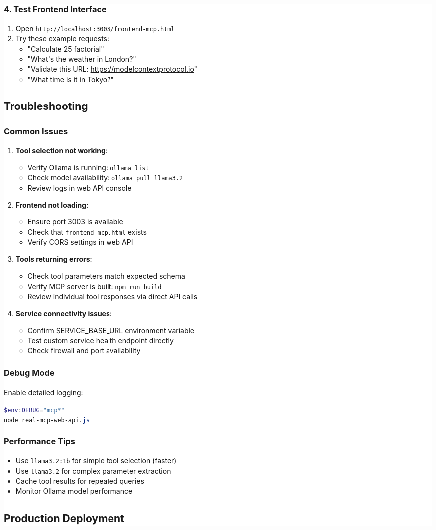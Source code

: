```powershell
```

### 4. Test Frontend Interface

1. Open `http://localhost:3003/frontend-mcp.html`
2. Try these example requests:
   - "Calculate 25 factorial"
   - "What's the weather in London?"
   - "Validate this URL: https://modelcontextprotocol.io"
   - "What time is it in Tokyo?"

## Troubleshooting

### Common Issues

1. **Tool selection not working**: 
   - Verify Ollama is running: `ollama list`
   - Check model availability: `ollama pull llama3.2`
   - Review logs in web API console

2. **Frontend not loading**:
   - Ensure port 3003 is available
   - Check that `frontend-mcp.html` exists
   - Verify CORS settings in web API

3. **Tools returning errors**:
   - Check tool parameters match expected schema
   - Verify MCP server is built: `npm run build`
   - Review individual tool responses via direct API calls

4. **Service connectivity issues**:
   - Confirm SERVICE_BASE_URL environment variable
   - Test custom service health endpoint directly
   - Check firewall and port availability

### Debug Mode

Enable detailed logging:
```powershell
$env:DEBUG="mcp*"
node real-mcp-web-api.js
```

### Performance Tips

- Use `llama3.2:1b` for simple tool selection (faster)
- Use `llama3.2` for complex parameter extraction
- Cache tool results for repeated queries
- Monitor Ollama model performance

## Production Deployment
